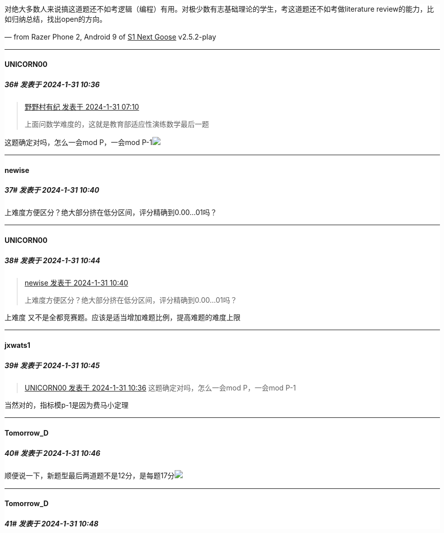 对绝大多数人来说搞这道题还不如考逻辑（编程）有用。对极少数有志基础理论的学生，考这道题还不如考做literature review的能力，比如归纳总结，找出open的方向。

— from Razer Phone 2, Android 9 of [S1 Next Goose](https://pan.baidu.com/s/1mi43uRm) v2.5.2-play

*****

####  UNICORN00  
##### 36#       发表于 2024-1-31 10:36

<blockquote><a href="httphttps://bbs.saraba1st.com/2b/forum.php?mod=redirect&amp;goto=findpost&amp;pid=63835355&amp;ptid=2170238" target="_blank">野野村有纪 发表于 2024-1-31 07:10</a>

上面问数学难度的，这就是教育部适应性演练数学最后一题</blockquote>
这题确定对吗，怎么一会mod P，一会mod P-1<img src="https://static.saraba1st.com/image/smiley/face2017/217.gif" referrerpolicy="no-referrer">

*****

####  newise  
##### 37#       发表于 2024-1-31 10:40

上难度方便区分？绝大部分挤在低分区间，评分精确到0.00…01吗？

*****

####  UNICORN00  
##### 38#       发表于 2024-1-31 10:44

<blockquote><a href="httphttps://bbs.saraba1st.com/2b/forum.php?mod=redirect&amp;goto=findpost&amp;pid=63837436&amp;ptid=2170238" target="_blank">newise 发表于 2024-1-31 10:40</a>

上难度方便区分？绝大部分挤在低分区间，评分精确到0.00…01吗？</blockquote>
上难度 又不是全都竞赛题。应该是适当增加难题比例，提高难题的难度上限

*****

####  jxwats1  
##### 39#       发表于 2024-1-31 10:45

<blockquote><a href="httphttps://bbs.saraba1st.com/2b/forum.php?mod=redirect&amp;goto=findpost&amp;pid=63837361&amp;ptid=2170238" target="_blank">UNICORN00 发表于 2024-1-31 10:36</a>
这题确定对吗，怎么一会mod P，一会mod P-1</blockquote>
当然对的，指标模p-1是因为费马小定理

*****

####  Tomorrow_D  
##### 40#       发表于 2024-1-31 10:46

顺便说一下，新题型最后两道题不是12分，是每题17分<img src="https://static.saraba1st.com/image/smiley/face2017/067.png" referrerpolicy="no-referrer">

*****

####  Tomorrow_D  
##### 41#       发表于 2024-1-31 10:48
